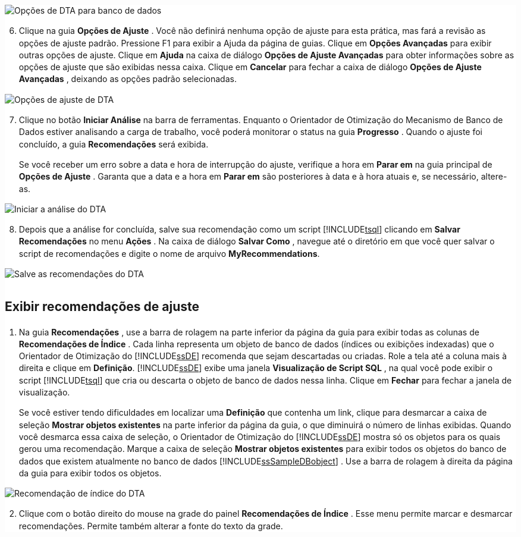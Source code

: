   ![Opções de DTA para banco de dados](media/dta-tutorials/dta-select-db.png)
  
6.  Clique na guia **Opções de Ajuste** . Você não definirá nenhuma opção de ajuste para esta prática, mas fará a revisão as opções de ajuste padrão. Pressione F1 para exibir a Ajuda da página de guias. Clique em **Opções Avançadas** para exibir outras opções de ajuste. Clique em **Ajuda** na caixa de diálogo **Opções de Ajuste Avançadas** para obter informações sobre as opções de ajuste que são exibidas nessa caixa. Clique em **Cancelar** para fechar a caixa de diálogo **Opções de Ajuste Avançadas** , deixando as opções padrão selecionadas.  

  ![Opções de ajuste de DTA](media/dta-tutorials/dta-tuning-options.png)
  
7.  Clique no botão **Iniciar Análise** na barra de ferramentas. Enquanto o Orientador de Otimização do Mecanismo de Banco de Dados estiver analisando a carga de trabalho, você poderá monitorar o status na guia **Progresso** . Quando o ajuste foi concluído, a guia **Recomendações** será exibida.  
  
    Se você receber um erro sobre a data e hora de interrupção do ajuste, verifique a hora em **Parar em** na guia principal de **Opções de Ajuste** . Garanta que a data e a hora em **Parar em** são posteriores à data e à hora atuais e, se necessário, altere-as.  

  ![Iniciar a análise do DTA](media/dta-tutorials/dta-start-analysis.png)

  
8.  Depois que a análise for concluída, salve sua recomendação como um script [!INCLUDE[tsql](../../includes/tsql-md.md)] clicando em **Salvar Recomendações** no menu **Ações** . Na caixa de diálogo **Salvar Como** , navegue até o diretório em que você quer salvar o script de recomendações e digite o nome de arquivo **MyRecommendations**.  

  ![Salve as recomendações do DTA](media/dta-tutorials/dta-save-recommendations.png)

## <a name="view-tuning-recommendations"></a>Exibir recomendações de ajuste
  
1.  Na guia **Recomendações** , use a barra de rolagem na parte inferior da página da guia para exibir todas as colunas de **Recomendações de Índice** . Cada linha representa um objeto de banco de dados (índices ou exibições indexadas) que o Orientador de Otimização do [!INCLUDE[ssDE](../../includes/ssde-md.md)] recomenda que sejam descartadas ou criadas. Role a tela até a coluna mais à direita e clique em **Definição**. [!INCLUDE[ssDE](../../includes/ssde-md.md)] exibe uma janela **Visualização de Script SQL** , na qual você pode exibir o script [!INCLUDE[tsql](../../includes/tsql-md.md)] que cria ou descarta o objeto de banco de dados nessa linha. Clique em **Fechar** para fechar a janela de visualização.  
  
    Se você estiver tendo dificuldades em localizar uma **Definição** que contenha um link, clique para desmarcar a caixa de seleção **Mostrar objetos existentes** na parte inferior da página da guia, o que diminuirá o número de linhas exibidas. Quando você desmarca essa caixa de seleção, o Orientador de Otimização do [!INCLUDE[ssDE](../../includes/ssde-md.md)] mostra só os objetos para os quais gerou uma recomendação. Marque a caixa de seleção **Mostrar objetos existentes** para exibir todos os objetos do banco de dados que existem atualmente no banco de dados [!INCLUDE[ssSampleDBobject](../../includes/sssampledbobject-md.md)] . Use a barra de rolagem à direita da página da guia para exibir todos os objetos.

  ![Recomendação de índice do DTA](media/dta-tutorials/dta-recommendation.png)  
  
2.  Clique com o botão direito do mouse na grade do painel **Recomendações de Índice** . Esse menu permite marcar e desmarcar recomendações. Permite também alterar a fonte do texto da grade.  
 